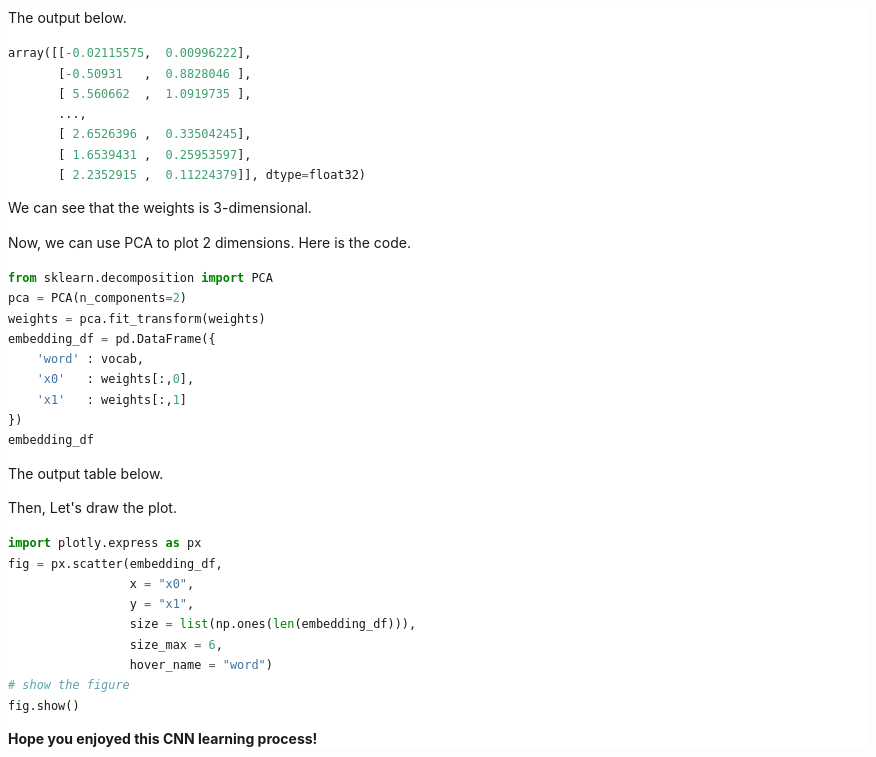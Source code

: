 

The output below.

```python
array([[-0.02115575,  0.00996222],
       [-0.50931   ,  0.8828046 ],
       [ 5.560662  ,  1.0919735 ],
       ...,
       [ 2.6526396 ,  0.33504245],
       [ 1.6539431 ,  0.25953597],
       [ 2.2352915 ,  0.11224379]], dtype=float32)
```



We can see that the weights is 3-dimensional.  

Now,  we can use PCA to plot 2 dimensions. Here is the code.

```python
from sklearn.decomposition import PCA
pca = PCA(n_components=2)
weights = pca.fit_transform(weights)
embedding_df = pd.DataFrame({
    'word' : vocab, 
    'x0'   : weights[:,0],
    'x1'   : weights[:,1]
})
embedding_df
```



The output table below.



Then, Let's draw the plot.

```python
import plotly.express as px 
fig = px.scatter(embedding_df, 
                 x = "x0", 
                 y = "x1", 
                 size = list(np.ones(len(embedding_df))),
                 size_max = 6,
                 hover_name = "word")
# show the figure
fig.show()
```



**Hope you enjoyed this CNN learning process!**
